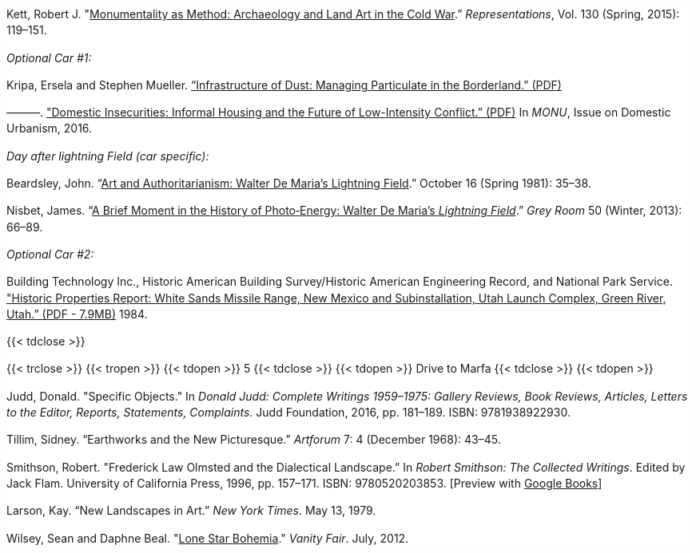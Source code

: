 Kett, Robert J. "[Monumentality as Method: Archaeology and Land Art in the Cold War](https://static1.squarespace.com/static/51b0a639e4b08fb0dc8533e2/t/555b7203e4b06aeea501b55c/1432056323797/REP130_05_Kett.pdf).” _Representations_, Vol. 130 (Spring, 2015): 119–151.

_Optional Car #1:_

Kripa, Ersela and Stephen Mueller. [“Infrastructure of Dust: Managing Particulate in the Borderland.” (PDF)](https://www.acsa-arch.org/proceedings/International%20Proceedings/ACSA.Intl.2016/ACSA.Intl.2016.32.pdf)

———. ["Domestic Insecurities: Informal Housing and the Future of Low-Intensity Conflict.” (PDF)](https://agencyarchitecture.com/publication/monu-domestic-urbanism/) In _MONU_, Issue on Domestic Urbanism, 2016.

_Day after lightning Field (car specific):_

Beardsley, John. “[Art and Authoritarianism: Walter De Maria’s Lightning Field](http://www.jstor.org/stable/778373).” October 16 (Spring 1981): 35–38.

Nisbet, James. “[A Brief Moment in the History of Photo‐Energy: Walter De Maria’s _Lightning Field_](http://www.mitpressjournals.org/doi/abs/10.1162/GREY_a_00096#.WQOaX4nyuRs).” _Grey Room_ 50 (Winter, 2013): 66–89.

_Optional Car #2:_

Building Technology Inc., Historic American Building Survey/Historic American Engineering Record, and National Park Service. ["Historic Properties Report: White Sands Missile Range, New Mexico and Subinstallation, Utah Launch Complex, Green River, Utah.” (PDF - 7.9MB)](http://www.dtic.mil/dtic/tr/fulltext/u2/a175824.pdf) 1984.


{{< tdclose >}}

{{< trclose >}}
{{< tropen >}}
{{< tdopen >}}
5
{{< tdclose >}}
{{< tdopen >}}
Drive to Marfa
{{< tdclose >}}
{{< tdopen >}}


Judd, Donald. "Specific Objects." In _Donald Judd: Complete Writings 1959–1975: Gallery Reviews, Book Reviews, Articles, Letters to the Editor, Reports, Statements, Complaints_. Judd Foundation, 2016, pp. 181–189. ISBN: 9781938922930.

Tillim, Sidney. “Earthworks and the New Picturesque.” _Artforum_ 7: 4 (December 1968): 43–45.

Smithson, Robert. "Frederick Law Olmsted and the Dialectical Landscape.” In _Robert Smithson: The Collected Writings_. Edited by Jack Flam. University of California Press, 1996, pp. 157–171. ISBN: 9780520203853. \[Preview with [Google Books](https://books.google.com/books?id=qWsiAQAAQBAJ&lpg=PP1&pg=PA1#v=onepage&q&f=false)\]

Larson, Kay. “New Landscapes in Art.” _New York Times_. May 13, 1979.

Wilsey, Sean and Daphne Beal. "[Lone Star Bohemia](http://www.vanityfair.com/culture/2012/07/inside-marfa-artists-donald-judd)." _Vanity Fair_. July, 2012.
